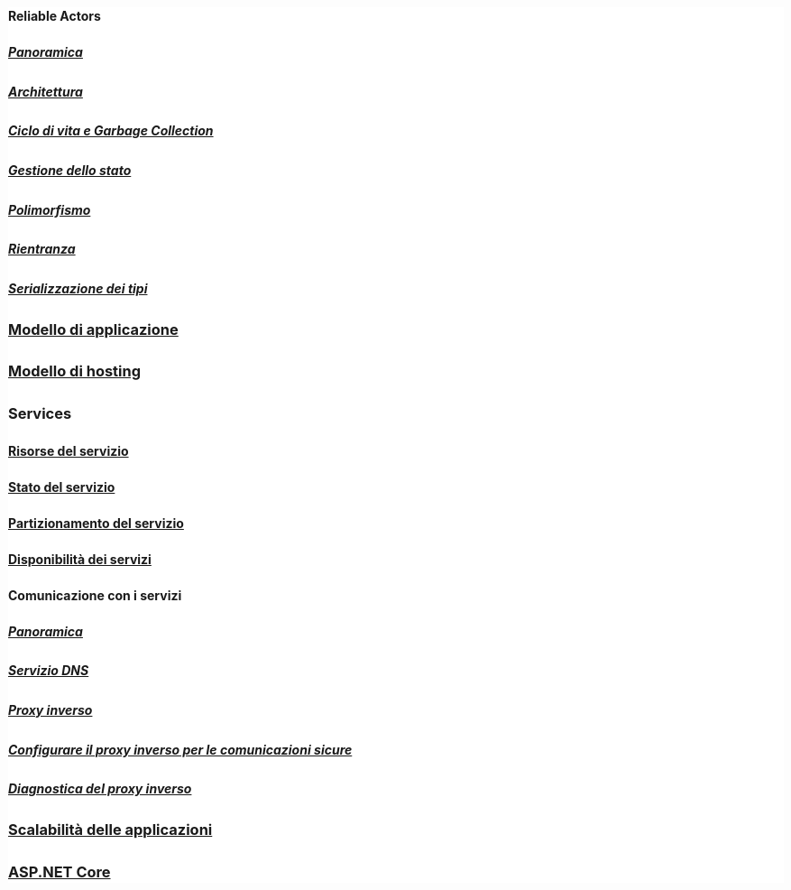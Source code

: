 #### Reliable Actors
##### [Panoramica](service-fabric-reliable-actors-introduction.md)
##### [Architettura](service-fabric-reliable-actors-platform.md)
##### [Ciclo di vita e Garbage Collection](service-fabric-reliable-actors-lifecycle.md)
##### [Gestione dello stato](service-fabric-reliable-actors-state-management.md)
##### [Polimorfismo](service-fabric-reliable-actors-polymorphism.md)
##### [Rientranza](service-fabric-reliable-actors-reentrancy.md)
##### [Serializzazione dei tipi](service-fabric-reliable-actors-notes-on-actor-type-serialization.md)

### [Modello di applicazione](service-fabric-application-model.md)
### [Modello di hosting](service-fabric-hosting-model.md)

### Services
#### [Risorse del servizio](service-fabric-service-manifest-resources.md)
#### [Stato del servizio](service-fabric-concepts-state.md)
#### [Partizionamento del servizio](service-fabric-concepts-partitioning.md)
#### [Disponibilità dei servizi](service-fabric-availability-services.md)
#### Comunicazione con i servizi
##### [Panoramica](service-fabric-connect-and-communicate-with-services.md)
##### [Servizio DNS](service-fabric-dnsservice.md)
##### [Proxy inverso](service-fabric-reverseproxy.md)
##### [Configurare il proxy inverso per le comunicazioni sicure](service-fabric-reverseproxy-configure-secure-communication.md)
##### [Diagnostica del proxy inverso](service-fabric-reverse-proxy-diagnostics.md)
### [Scalabilità delle applicazioni](service-fabric-concepts-scalability.md)
### [ASP.NET Core](service-fabric-reliable-services-communication-aspnetcore.md)
